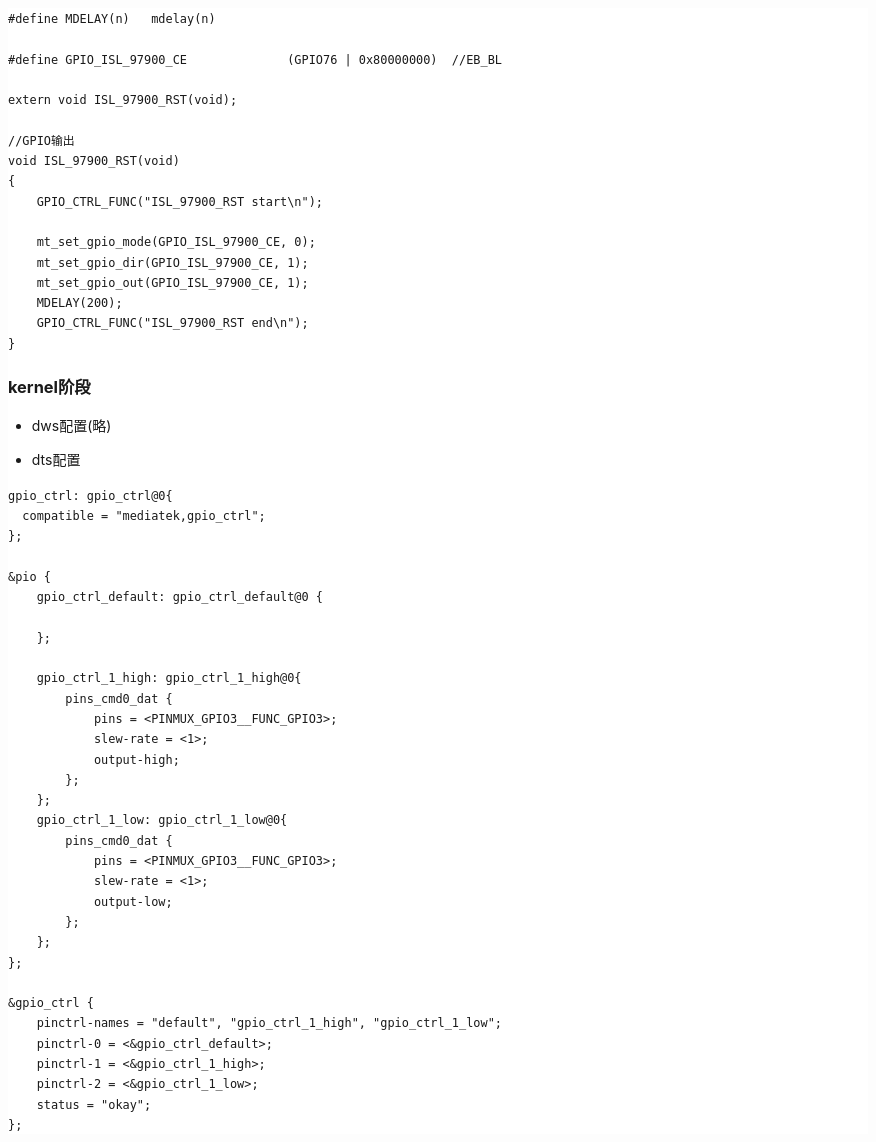 ```code
#define MDELAY(n)   mdelay(n)

#define GPIO_ISL_97900_CE              (GPIO76 | 0x80000000)  //EB_BL

extern void ISL_97900_RST(void);

//GPIO输出
void ISL_97900_RST(void)
{
    GPIO_CTRL_FUNC("ISL_97900_RST start\n");

    mt_set_gpio_mode(GPIO_ISL_97900_CE, 0);
    mt_set_gpio_dir(GPIO_ISL_97900_CE, 1);
    mt_set_gpio_out(GPIO_ISL_97900_CE, 1);
    MDELAY(200);
    GPIO_CTRL_FUNC("ISL_97900_RST end\n");
}
```

### kernel阶段

- dws配置(略)

- dts配置

```code
gpio_ctrl: gpio_ctrl@0{
  compatible = "mediatek,gpio_ctrl";
};

&pio {
    gpio_ctrl_default: gpio_ctrl_default@0 {

    };

    gpio_ctrl_1_high: gpio_ctrl_1_high@0{
        pins_cmd0_dat {
            pins = <PINMUX_GPIO3__FUNC_GPIO3>;
            slew-rate = <1>;
            output-high;
        };
    };
    gpio_ctrl_1_low: gpio_ctrl_1_low@0{
        pins_cmd0_dat {
            pins = <PINMUX_GPIO3__FUNC_GPIO3>;
            slew-rate = <1>;
            output-low;
        };
    };
};

&gpio_ctrl {
    pinctrl-names = "default", "gpio_ctrl_1_high", "gpio_ctrl_1_low";
    pinctrl-0 = <&gpio_ctrl_default>;
    pinctrl-1 = <&gpio_ctrl_1_high>;
    pinctrl-2 = <&gpio_ctrl_1_low>;
    status = "okay";
};

```
